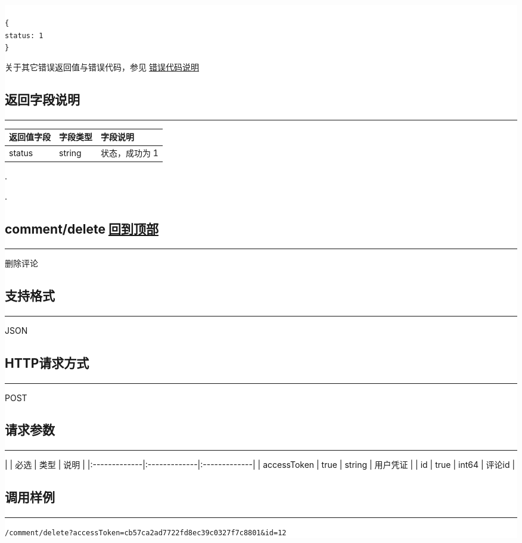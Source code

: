 ```

{
status: 1
}

```


关于其它错误返回值与错误代码，参见 [错误代码说明](#errorcode)
## 返回字段说明
---
|返回值字段 | 字段类型 | 字段说明 |
|:-------------|:-------------|:-------------|
| status |  string | 状态，成功为 1 |


.
 
. 

## <span id = "comment/delete">comment/delete</span> [回到顶部](#backToTop)
---
删除评论

## 支持格式

---

JSON
## HTTP请求方式

---

POST
## 请求参数
---
| | 必选 | 类型 | 说明 |
|:-------------|:-------------|:-------------|
| accessToken | true | string | 用户凭证 |
| id | true | int64 | 评论id |
## 调用样例

---

```
/comment/delete?accessToken=cb57ca2ad7722fd8ec39c0327f7c8801&id=12

```
